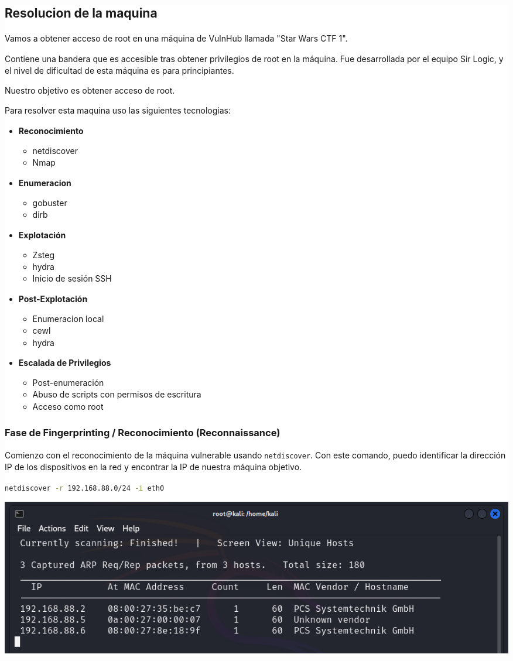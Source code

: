 ## Resolucion de la maquina

Vamos a obtener acceso de root en una máquina de VulnHub llamada "Star Wars CTF 1". 

Contiene una bandera que es accesible tras obtener privilegios de root en la máquina. Fue desarrollada por el equipo Sir Logic, y el nivel de dificultad de esta máquina es para principiantes. 

Nuestro objetivo es obtener acceso de root.

Para resolver esta maquina uso las siguientes tecnologias:

- **Reconocimiento**
  - netdiscover
  - Nmap

- **Enumeracion**
  - gobuster
  - dirb

- **Explotación**
  - Zsteg
  - hydra
  - Inicio de sesión SSH

- **Post-Explotación**
  - Enumeracion local
  - cewl 
  - hydra
  
- **Escalada de Privilegios**
  - Post-enumeración
  - Abuso de scripts con permisos de escritura
  - Acceso como root

### Fase de Fingerprinting / Reconocimiento (Reconnaissance)

Comienzo con el reconocimiento de la máquina vulnerable usando `netdiscover`. Con este comando, puedo identificar la dirección IP de los dispositivos en la red y encontrar la IP de nuestra máquina objetivo.

```bash
netdiscover -r 192.168.88.0/24 -i eth0
```

![alt text](../assets/images/starwars1/image-34.png)

